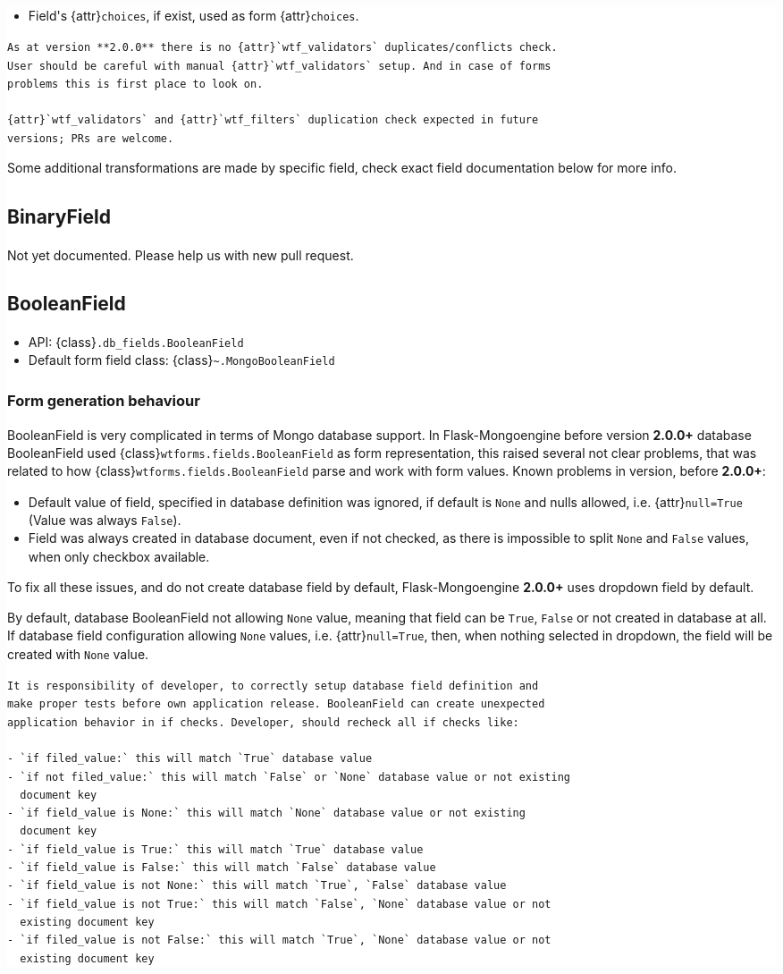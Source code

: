 - Field's {attr}`choices`, if exist, used as form {attr}`choices`.

```{warning}
As at version **2.0.0** there is no {attr}`wtf_validators` duplicates/conflicts check.
User should be careful with manual {attr}`wtf_validators` setup. And in case of forms
problems this is first place to look on.

{attr}`wtf_validators` and {attr}`wtf_filters` duplication check expected in future
versions; PRs are welcome.
```

Some additional transformations are made by specific field, check exact field
documentation below for more info.

## BinaryField

Not yet documented. Please help us with new pull request.

## BooleanField

- API: {class}`.db_fields.BooleanField`
- Default form field class: {class}`~.MongoBooleanField`

### Form generation behaviour

BooleanField is very complicated in terms of Mongo database support. In
Flask-Mongoengine before version **2.0.0+** database BooleanField used
{class}`wtforms.fields.BooleanField` as form representation, this raised several not
clear problems, that was related to how {class}`wtforms.fields.BooleanField` parse
and work with form values. Known problems in version, before **2.0.0+**:

- Default value of field, specified in database definition was ignored, if default
  is `None` and nulls allowed, i.e. {attr}`null=True` (Value was always `False`).
- Field was always created in database document, even if not checked, as there is
  impossible to split `None` and `False` values, when only checkbox available.

To fix all these issues, and do not create database field by default, Flask-Mongoengine
**2.0.0+** uses dropdown field by default.

By default, database BooleanField not allowing `None` value, meaning that field can
be `True`, `False` or not created in database at all. If database field configuration
allowing `None` values, i.e. {attr}`null=True`, then, when nothing selected in
dropdown, the field will be created with `None` value.

```{important}
It is responsibility of developer, to correctly setup database field definition and
make proper tests before own application release. BooleanField can create unexpected
application behavior in if checks. Developer, should recheck all if checks like:

- `if filed_value:` this will match `True` database value
- `if not filed_value:` this will match `False` or `None` database value or not existing
  document key
- `if field_value is None:` this will match `None` database value or not existing
  document key
- `if field_value is True:` this will match `True` database value
- `if field_value is False:` this will match `False` database value
- `if field_value is not None:` this will match `True`, `False` database value
- `if field_value is not True:` this will match `False`, `None` database value or not
  existing document key
- `if filed_value is not False:` this will match `True`, `None` database value or not
  existing document key
```
